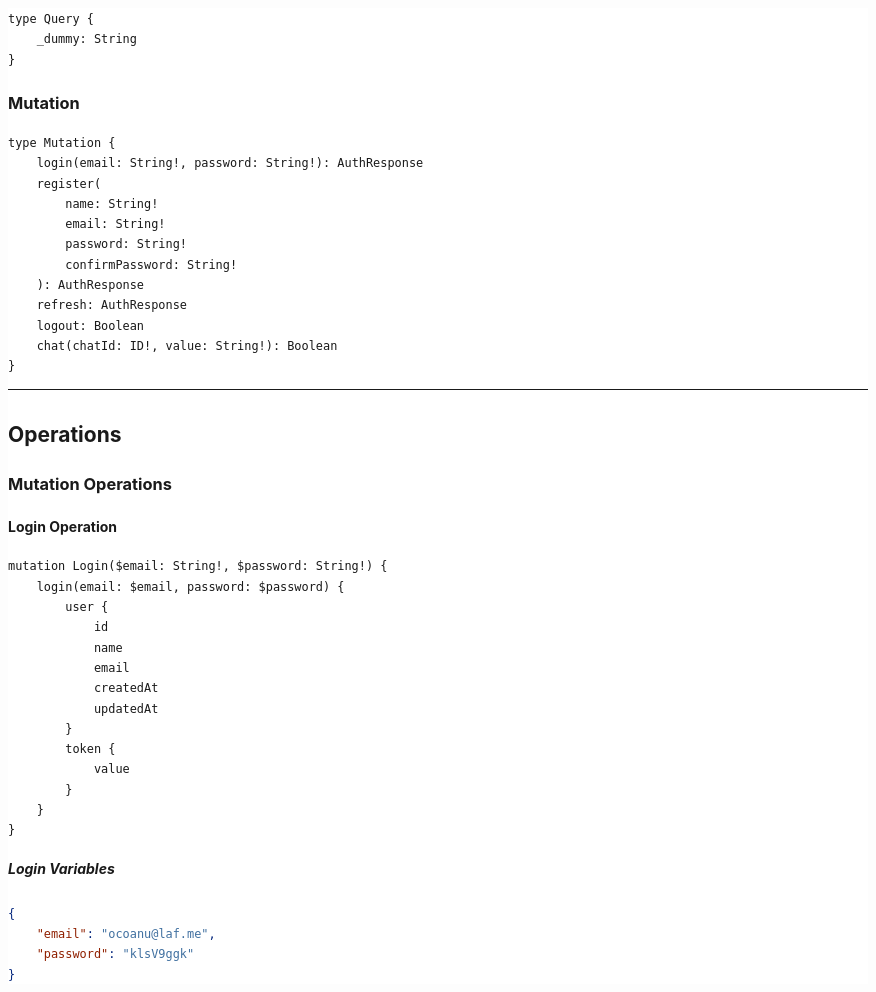 ```gql
type Query {
    _dummy: String
}
```

### Mutation

```gql
type Mutation {
    login(email: String!, password: String!): AuthResponse
    register(
        name: String!
        email: String!
        password: String!
        confirmPassword: String!
    ): AuthResponse
    refresh: AuthResponse
    logout: Boolean
    chat(chatId: ID!, value: String!): Boolean
}
```

---

## Operations

### Mutation Operations

#### Login Operation

```gql
mutation Login($email: String!, $password: String!) {
    login(email: $email, password: $password) {
        user {
            id
            name
            email
            createdAt
            updatedAt
        }
        token {
            value
        }
    }
}
```

##### Login Variables

```json
{
    "email": "ocoanu@laf.me",
    "password": "klsV9ggk"
}
```
